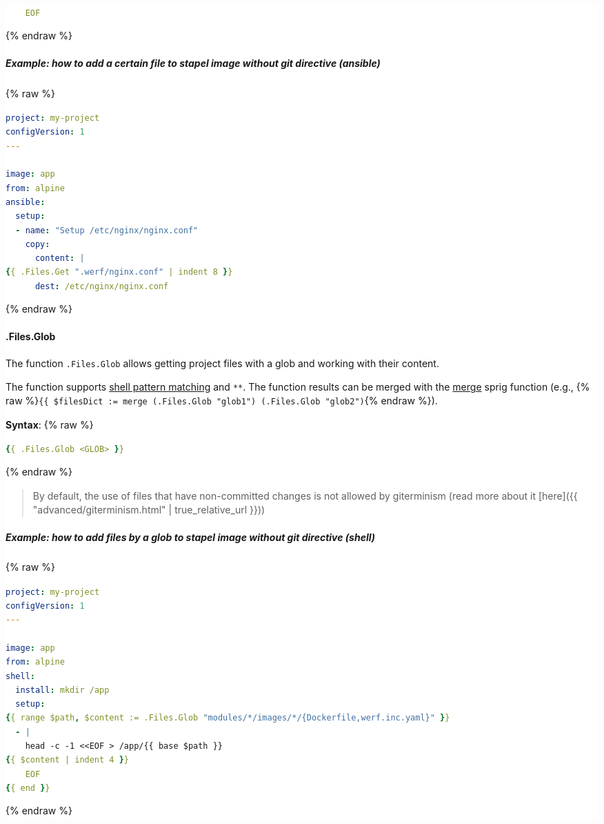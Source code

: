 ```yaml
    EOF
```
{% endraw %}

##### Example: how to add a certain file to stapel image without git directive (ansible)

{% raw %}
```yaml
project: my-project
configVersion: 1
---

image: app
from: alpine
ansible:
  setup:
  - name: "Setup /etc/nginx/nginx.conf"
    copy:
      content: |
{{ .Files.Get ".werf/nginx.conf" | indent 8 }}
      dest: /etc/nginx/nginx.conf
```
{% endraw %}

#### .Files.Glob

The function `.Files.Glob` allows getting project files with a glob and working with their content. 

The function supports [shell pattern matching](https://www.gnu.org/software/findutils/manual/html_node/find_html/Shell-Pattern-Matching.html) and `**`. The function results can be merged with the [merge](https://github.com/Masterminds/sprig/blob/master/docs/dicts.md#merge-mustmerge) sprig function (e.g., {% raw %}`{{ $filesDict := merge (.Files.Glob "glob1") (.Files.Glob "glob2")`{% endraw %}).

__Syntax__:
{% raw %}
```yaml
{{ .Files.Glob <GLOB> }}
```
{% endraw %}

> By default, the use of files that have non-committed changes is not allowed by giterminism (read more about it [here]({{ "advanced/giterminism.html" | true_relative_url }}))

##### Example: how to add files by a glob to stapel image without git directive (shell)

{% raw %}
```yaml
project: my-project
configVersion: 1
---

image: app
from: alpine
shell:
  install: mkdir /app
  setup:
{{ range $path, $content := .Files.Glob "modules/*/images/*/{Dockerfile,werf.inc.yaml}" }}
  - |
    head -c -1 <<EOF > /app/{{ base $path }}
{{ $content | indent 4 }}
    EOF
{{ end }}
```
{% endraw %}
